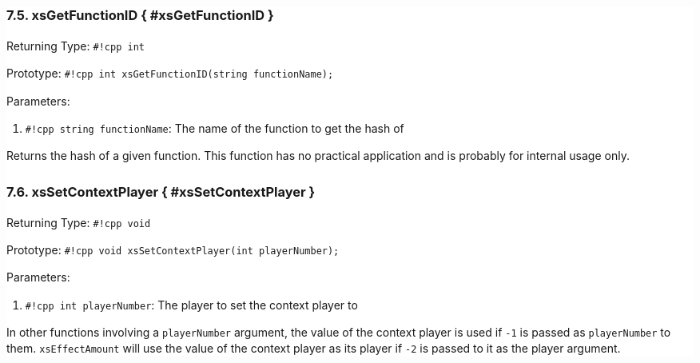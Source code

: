 ### 7.5. xsGetFunctionID { #xsGetFunctionID }

Returning Type: `#!cpp int`

Prototype: `#!cpp int xsGetFunctionID(string functionName);`

Parameters:

1.  `#!cpp string functionName`: The name of the function to get the hash of

Returns the hash of a given function. This function has no practical application and is probably for internal usage only.

### 7.6. xsSetContextPlayer { #xsSetContextPlayer }

Returning Type: `#!cpp void`

Prototype: `#!cpp void xsSetContextPlayer(int playerNumber);`

Parameters:

1.  `#!cpp int playerNumber`: The player to set the context player to

In other functions involving a `playerNumber` argument, the value of the context player is used if `-1` is passed as `playerNumber` to them. `xsEffectAmount` will use the value of the context player as its player if `-2` is passed to it as the player argument.
